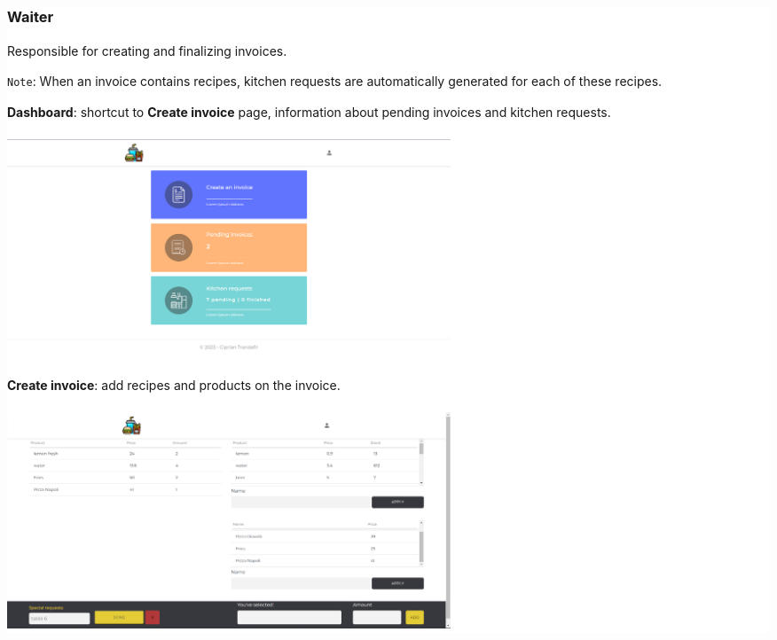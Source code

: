 ####

### Waiter

Responsible for creating and finalizing invoices.

`Note`: When an invoice contains recipes, kitchen requests are automatically generated for each of these recipes.

**Dashboard**: shortcut to **Create invoice** page, information about pending invoices and kitchen requests.

####

<img src="readme-assets/waiter-dashboard.png" width="500" alt="waiter-dashboard">

####

**Create invoice**: add recipes and products on the invoice.

####

<img src="readme-assets/create-invoice.png" width="500" alt="create-invoice">
